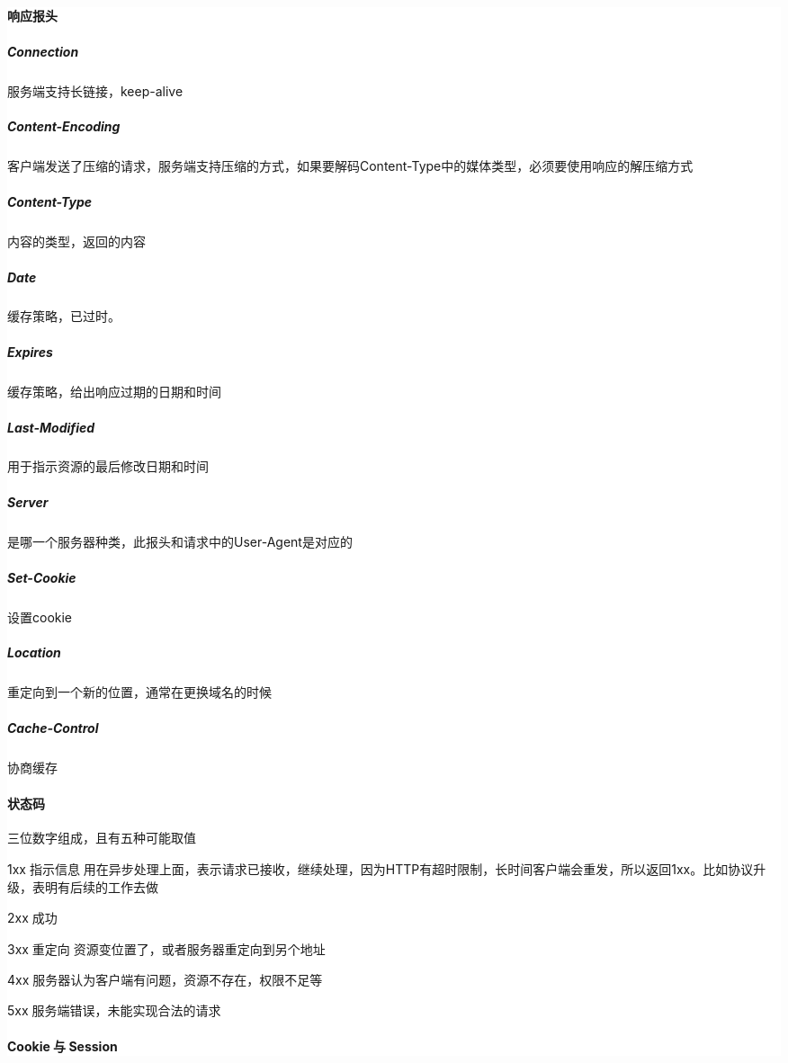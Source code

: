 
#### 响应报头

##### Connection

服务端支持长链接，keep-alive

##### Content-Encoding

客户端发送了压缩的请求，服务端支持压缩的方式，如果要解码Content-Type中的媒体类型，必须要使用响应的解压缩方式

##### Content-Type

内容的类型，返回的内容

##### Date

缓存策略，已过时。

##### Expires

缓存策略，给出响应过期的日期和时间

##### Last-Modified

用于指示资源的最后修改日期和时间

##### Server

是哪一个服务器种类，此报头和请求中的User-Agent是对应的

##### Set-Cookie

设置cookie

##### Location

重定向到一个新的位置，通常在更换域名的时候

##### Cache-Control

协商缓存

  

#### 状态码

三位数字组成，且有五种可能取值

1xx 指示信息 用在异步处理上面，表示请求已接收，继续处理，因为HTTP有超时限制，长时间客户端会重发，所以返回1xx。比如协议升级，表明有后续的工作去做

2xx 成功

3xx 重定向 资源变位置了，或者服务器重定向到另个地址

4xx 服务器认为客户端有问题，资源不存在，权限不足等

5xx 服务端错误，未能实现合法的请求

  

#### Cookie 与 Session
